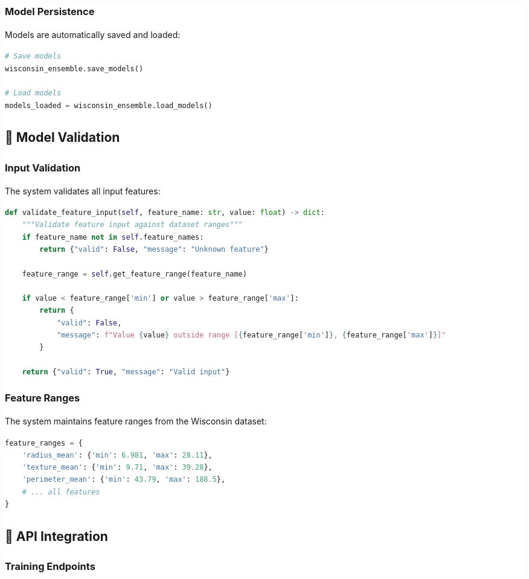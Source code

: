 ### Model Persistence

Models are automatically saved and loaded:

```python
# Save models
wisconsin_ensemble.save_models()

# Load models
models_loaded = wisconsin_ensemble.load_models()
```

## 🧪 Model Validation

### Input Validation

The system validates all input features:

```python
def validate_feature_input(self, feature_name: str, value: float) -> dict:
    """Validate feature input against dataset ranges"""
    if feature_name not in self.feature_names:
        return {"valid": False, "message": "Unknown feature"}
    
    feature_range = self.get_feature_range(feature_name)
    
    if value < feature_range['min'] or value > feature_range['max']:
        return {
            "valid": False, 
            "message": f"Value {value} outside range [{feature_range['min']}, {feature_range['max']}]"
        }
    
    return {"valid": True, "message": "Valid input"}
```

### Feature Ranges

The system maintains feature ranges from the Wisconsin dataset:

```python
feature_ranges = {
    'radius_mean': {'min': 6.981, 'max': 28.11},
    'texture_mean': {'min': 9.71, 'max': 39.28},
    'perimeter_mean': {'min': 43.79, 'max': 188.5},
    # ... all features
}
```

## 🚀 API Integration

### Training Endpoints
